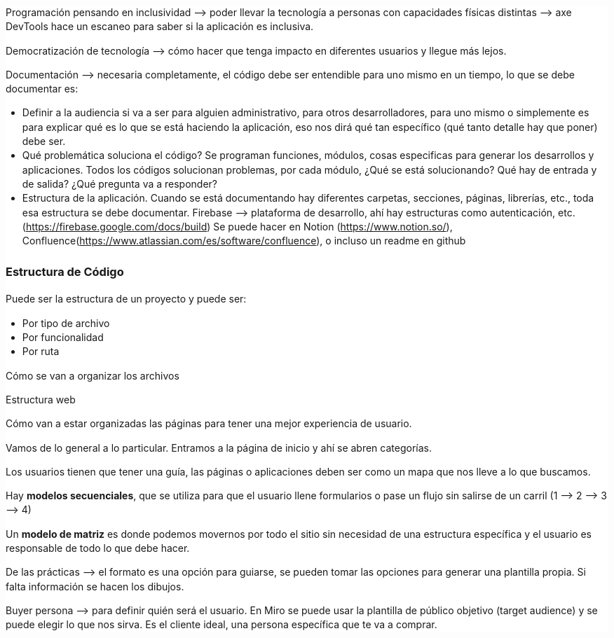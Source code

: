 
Programación pensando en inclusividad --> poder llevar la tecnología a personas con capacidades físicas distintas --> axe DevTools hace un escaneo para saber si la aplicación es inclusiva.


Democratización de tecnología --> cómo hacer que tenga impacto en diferentes usuarios y llegue más lejos.


Documentación --> necesaria completamente, el código debe ser entendible para uno mismo en un tiempo, lo que se debe documentar es:


   * Definir a la audiencia si va a ser para alguien administrativo, para otros desarrolladores, para uno mismo o simplemente es para explicar qué es lo que se está haciendo la aplicación, eso nos dirá qué tan específico (qué tanto detalle hay que poner) debe ser.
   * Qué problemática soluciona el código? Se programan funciones, módulos, cosas especificas para generar los desarrollos y aplicaciones. Todos los códigos solucionan problemas, por cada módulo, ¿Qué se está solucionando? Qué hay de entrada y de salida? ¿Qué pregunta va a responder?
   * Estructura de la aplicación. Cuando se está documentando hay diferentes carpetas, secciones, páginas, librerías, etc., toda esa estructura se debe documentar. Firebase --> plataforma de desarrollo, ahí hay estructuras como autenticación, etc. (https://firebase.google.com/docs/build) 
   Se puede hacer en Notion (https://www.notion.so/), Confluence(https://www.atlassian.com/es/software/confluence), o incluso un readme en github


### Estructura de Código


Puede ser la estructura de un proyecto y puede ser:

   * Por tipo de archivo 
   * Por funcionalidad
   * Por ruta

Cómo se van a organizar los archivos


Estructura web


Cómo van a estar organizadas las páginas para tener una mejor experiencia de usuario. 


Vamos de lo general a lo particular. Entramos a la página de inicio y ahí se abren categorías.


Los usuarios tienen que tener una guía, las páginas o aplicaciones deben ser como un mapa que nos lleve a lo que buscamos.


Hay **modelos secuenciales**, que se utiliza para que el usuario llene formularios o pase un flujo sin salirse de un carril (1 --> 2 --> 3 --> 4)


Un **modelo de matriz** es donde podemos movernos por todo el sitio sin necesidad de una estructura específica y el usuario es responsable de todo lo que debe hacer.


De las prácticas --> el formato es una opción para guiarse, se pueden tomar las opciones para generar una plantilla propia. Si falta información se hacen los dibujos.

Buyer persona --> para definir quién será el usuario. En Miro se puede usar la plantilla de público objetivo (target audience) y se puede elegir lo que nos sirva.
Es el cliente ideal, una persona específica que te va a comprar.

